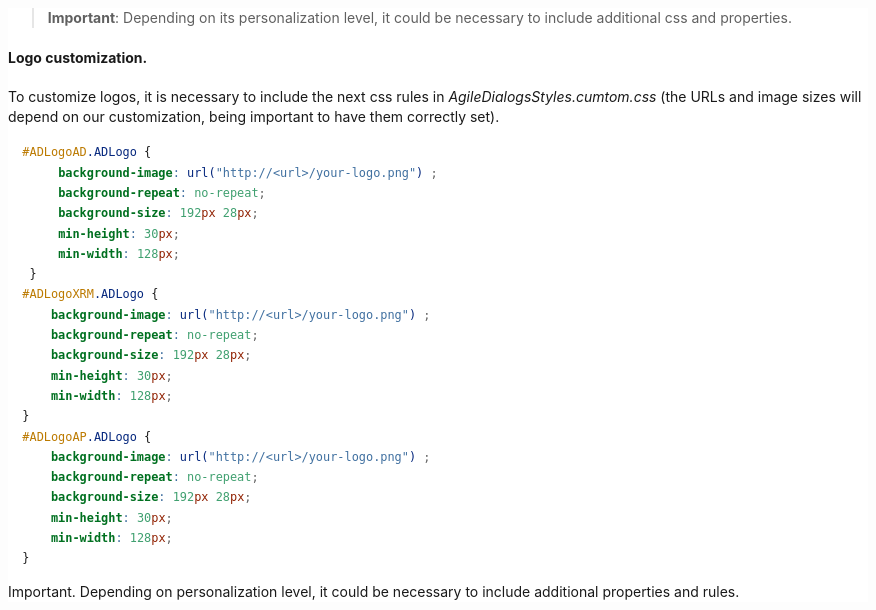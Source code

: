 > **Important**: Depending on its personalization level, it could be necessary to
include additional css and properties.

#### Logo customization.

To customize logos, it is necessary to include the next css rules in
*AgileDialogsStyles.cumtom.css* (the URLs and image sizes will depend on our
customization, being important to have them correctly set).

```css
  #ADLogoAD.ADLogo {
       background-image: url("http://<url>/your-logo.png") ;
       background-repeat: no-repeat;
       background-size: 192px 28px;
       min-height: 30px;
       min-width: 128px;
   }
  #ADLogoXRM.ADLogo {
      background-image: url("http://<url>/your-logo.png") ;
      background-repeat: no-repeat;
      background-size: 192px 28px;
      min-height: 30px;
      min-width: 128px;
  }
  #ADLogoAP.ADLogo {
      background-image: url("http://<url>/your-logo.png") ;
      background-repeat: no-repeat;
      background-size: 192px 28px;
      min-height: 30px;
      min-width: 128px;
  }
```

Important. Depending on personalization level, it could be necessary to include
additional properties and rules.
